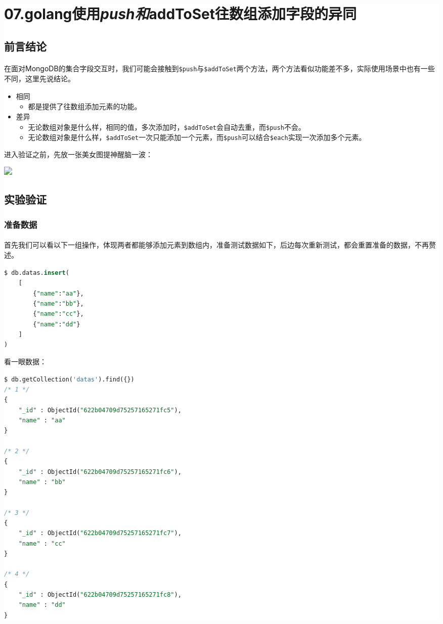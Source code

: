 # 07.golang使用$push和$addToSet往数组添加字段的异同

## 前言结论

在面对MongoDB的集合字段交互时，我们可能会接触到`$push`与`$addToSet`两个方法，两个方法看似功能差不多，实际使用场景中也有一些不同，这里先说结论。

- 相同
  - 都是提供了往数组添加元素的功能。
- 差异
  - 无论数组对象是什么样，相同的值，多次添加时，`$addToSet`会自动去重，而`$push`不会。
  - 无论数组对象是什么样，`$addToSet`一次只能添加一个元素，而`$push`可以结合`$each`实现一次添加多个元素。

进入验证之前，先放一张美女图提神醒脑一波：

![](http://t.eryajf.net/imgs/2022/03/5c9f3183898546f5.jpg)

## 实验验证

### 准备数据

首先我们可以看以下一组操作，体现两者都能够添加元素到数组内，准备测试数据如下，后边每次重新测试，都会重置准备的数据，不再赘述。

```sql
$ db.datas.insert(
    [
        {"name":"aa"},
        {"name":"bb"},
        {"name":"cc"},
        {"name":"dd"}
    ]
)
```

看一眼数据：

```sql
$ db.getCollection('datas').find({})
/* 1 */
{
    "_id" : ObjectId("622b04709d75257165271fc5"),
    "name" : "aa"
}

/* 2 */
{
    "_id" : ObjectId("622b04709d75257165271fc6"),
    "name" : "bb"
}

/* 3 */
{
    "_id" : ObjectId("622b04709d75257165271fc7"),
    "name" : "cc"
}

/* 4 */
{
    "_id" : ObjectId("622b04709d75257165271fc8"),
    "name" : "dd"
}
```
